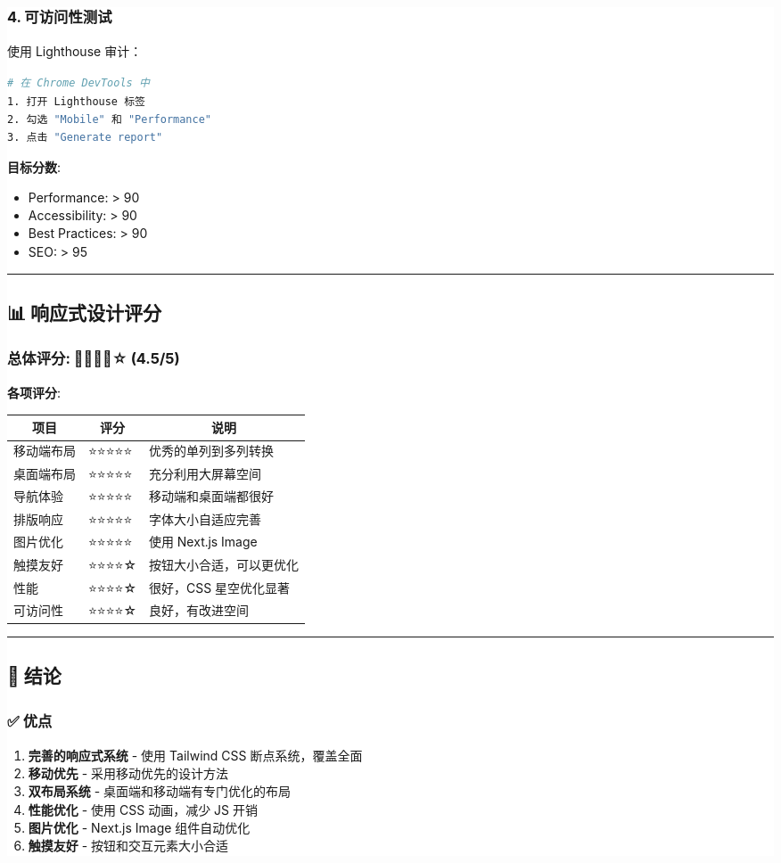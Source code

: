 ### 4. 可访问性测试

使用 Lighthouse 审计：
```bash
# 在 Chrome DevTools 中
1. 打开 Lighthouse 标签
2. 勾选 "Mobile" 和 "Performance"
3. 点击 "Generate report"
```

**目标分数**:
- Performance: > 90
- Accessibility: > 90
- Best Practices: > 90
- SEO: > 95

---

## 📊 响应式设计评分

### 总体评分: 🌟🌟🌟🌟☆ (4.5/5)

**各项评分**:

| 项目 | 评分 | 说明 |
|------|------|------|
| 移动端布局 | ⭐⭐⭐⭐⭐ | 优秀的单列到多列转换 |
| 桌面端布局 | ⭐⭐⭐⭐⭐ | 充分利用大屏幕空间 |
| 导航体验 | ⭐⭐⭐⭐⭐ | 移动端和桌面端都很好 |
| 排版响应 | ⭐⭐⭐⭐⭐ | 字体大小自适应完善 |
| 图片优化 | ⭐⭐⭐⭐⭐ | 使用 Next.js Image |
| 触摸友好 | ⭐⭐⭐⭐☆ | 按钮大小合适，可以更优化 |
| 性能 | ⭐⭐⭐⭐☆ | 很好，CSS 星空优化显著 |
| 可访问性 | ⭐⭐⭐⭐☆ | 良好，有改进空间 |

---

## 🎯 结论

### ✅ 优点

1. **完善的响应式系统** - 使用 Tailwind CSS 断点系统，覆盖全面
2. **移动优先** - 采用移动优先的设计方法
3. **双布局系统** - 桌面端和移动端有专门优化的布局
4. **性能优化** - 使用 CSS 动画，减少 JS 开销
5. **图片优化** - Next.js Image 组件自动优化
6. **触摸友好** - 按钮和交互元素大小合适
